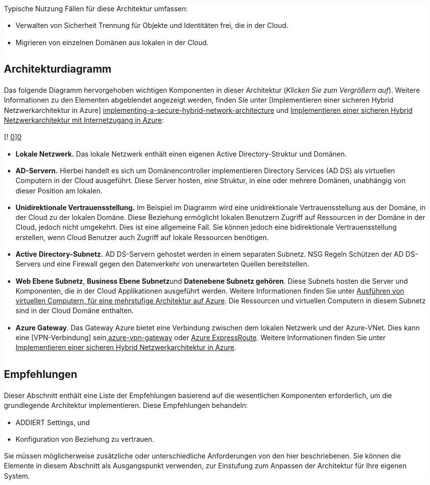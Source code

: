 Typische Nutzung Fällen für diese Architektur umfassen:

- Verwalten von Sicherheit Trennung für Objekte und Identitäten frei, die in der Cloud.

- Migrieren von einzelnen Domänen aus lokalen in der Cloud.

## <a name="architecture-diagram"></a>Architekturdiagramm

Das folgende Diagramm hervorgehoben wichtigen Komponenten in dieser Architektur (*Klicken Sie zum Vergrößern auf*). Weitere Informationen zu den Elementen abgeblendet angezeigt werden, finden Sie unter [Implementieren einer sicheren Hybrid Netzwerkarchitektur in Azure] [ implementing-a-secure-hybrid-network-architecture] und [Implementieren einer sicheren Hybrid Netzwerkarchitektur mit Internetzugang in Azure][implementing-a-secure-hybrid-network-architecture-with-internet-access]:

[! [0]][0]

- **Lokale Netzwerk.** Das lokale Netzwerk enthält einen eigenen Active Directory-Struktur und Domänen.

- **AD-Servern.** Hierbei handelt es sich um Domänencontroller implementieren Directory Services (AD DS) als virtuellen Computern in der Cloud ausgeführt. Diese Server hosten, eine Struktur, in eine oder mehrere Domänen, unabhängig von dieser Position am lokalen.

- **Unidirektionale Vertrauensstellung.** Im Beispiel im Diagramm wird eine unidirektionale Vertrauensstellung aus der Domäne, in der Cloud zu der lokalen Domäne. Diese Beziehung ermöglicht lokalen Benutzern Zugriff auf Ressourcen in der Domäne in der Cloud, jedoch nicht umgekehrt. Dies ist eine allgemeine Fall. Sie können jedoch eine bidirektionale Vertrauensstellung erstellen, wenn Cloud Benutzer auch Zugriff auf lokale Ressourcen benötigen.

- **Active Directory-Subnetz.** AD DS-Servern gehostet werden in einem separaten Subnetz. NSG Regeln Schützen der AD DS-Servers und eine Firewall gegen den Datenverkehr von unerwarteten Quellen bereitstellen.

- **Web Ebene Subnetz**, **Business Ebene Subnetz**und **Datenebene Subnetz gehören**. Diese Subnets hosten die Server und Komponenten, die in der Cloud Applikationen ausgeführt werden. Weitere Informationen finden Sie unter [Ausführen von virtuellen Computern, für eine mehrstufige Architektur auf Azure][running-VMs-for-an-N-tier-architecture-on-Azure]. Die Ressourcen und virtuellen Computern in diesem Subnetz sind in der Cloud Domäne enthalten.

- **Azure Gateway**. Das Gateway Azure bietet eine Verbindung zwischen dem lokalen Netzwerk und der Azure-VNet. Dies kann eine [VPN-Verbindung] sein[ azure-vpn-gateway] oder [Azure ExpressRoute][azure-expressroute]. Weitere Informationen finden Sie unter [Implementieren einer sicheren Hybrid Netzwerkarchitektur in Azure][implementing-a-secure-hybrid-network-architecture].

## <a name="recommendations"></a>Empfehlungen

Dieser Abschnitt enthält eine Liste der Empfehlungen basierend auf die wesentlichen Komponenten erforderlich, um die grundlegende Architektur implementieren. Diese Empfehlungen behandeln:

- ADDIERT Settings, und

- Konfiguration von Beziehung zu vertrauen.

Sie müssen möglicherweise zusätzliche oder unterschiedliche Anforderungen von den hier beschriebenen. Sie können die Elemente in diesem Abschnitt als Ausgangspunkt verwenden, zur Einstufung zum Anpassen der Architektur für Ihre eigenen System.


[resource-manager-overview]: ../azure-resource-manager/resource-group-overview.md
[adfs]: ./guidance-identity-adfs.md
[adds-extend-domain]: ./guidance-identity-adds-extend-domain.md
[extending-ad-to-azure]: ./guidance-identity-adds-extend-domain.md
[implementing-aad]: ./guidance-identity-aad.md
[implementing-a-multi-tier-architecture-on-Azure]: ./guidance-compute-n-tier-vm.md
[implementing-a-secure-hybrid-network-architecture-with-internet-access]: ./guidance-iaas-ra-secure-vnet-dmz.md
[implementing-a-secure-hybrid-network-architecture]: ./guidance-iaas-ra-secure-vnet-hybrid.md
[implementing-a-hybrid-network-architecture-with-vpn]: ./guidance-hybrid-network-vpn.md
[running-VMs-for-an-N-tier-architecture-on-Azure]: ./guidance-compute-n-tier-vm.md
[azure-vpn-gateway]: https://azure.microsoft.com/documentation/articles/vpn-gateway-about-vpngateways/
[azure-expressroute]: https://azure.microsoft.com/documentation/articles/expressroute-introduction/
[ad-azure-guidelines]: https://msdn.microsoft.com/library/azure/jj156090.aspx
[standby-operations-masters]: https://technet.microsoft.com/library/cc794737(v=ws.10).aspx
[best_practices_ad_password_policy]: https://technet.microsoft.com/magazine/ff741764.aspx
[monitoring_ad]: https://msdn.microsoft.com/library/bb727046.aspx
[microsoft_systems_center]: https://www.microsoft.com/server-cloud/products/system-center-2016/
[creating-forest-trusts]: https://technet.microsoft.com/library/cc816810(v=ws.10).aspx
[creating-external-trusts]: https://technet.microsoft.com/library/cc816837(v=ws.10).aspx
[naming-conventions]: ./guidance-naming-conventions.md
[azure-powershell-download]: https://azure.microsoft.com/documentation/articles/powershell-install-configure/
[hybrid-azure-on-prem-vpn]: ./guidance-hybrid-network-vpn.md
[verify-a-trust]: https://technet.microsoft.com/library/cc753821.aspx
[netdom]: https://technet.microsoft.com/library/cc835085.aspx
[solution-script]: https://raw.githubusercontent.com/mspnp/reference-architectures/master/guidance-identity-adds-trust/Deploy-ReferenceArchitecture.ps1
[on-premises-folder]: https://github.com/mspnp/reference-architectures/tree/master/guidance-identity-adds-trust/parameters/onpremise
[on-premises-vnet-parameters]: https://raw.githubusercontent.com/mspnp/reference-architectures/master/guidance-identity-adds-trust/parameters/onpremise/virtualNetwork.parameters.json
[on-premises-virtualmachines-adds-parameters]: https://raw.githubusercontent.com/mspnp/reference-architectures/master/guidance-identity-adds-trust/parameters/onpremise/virtualMachines-adds.parameters.json
[on-premises-virtualnetworkgateway-parameters]: https://raw.githubusercontent.com/mspnp/reference-architectures/master/guidance-identity-adds-trust/parameters/onpremise/virtualNetworkGateway.parameters.json
[on-premises-connection-parameters]: https://github.com/mspnp/reference-architectures/blob/master/guidance-identity-adds-trust/parameters/onpremise/connection.parameters.json
[incoming-trust]: https://raw.githubusercontent.com/mspnp/reference-architectures/master/guidance-identity-adds-trust/extensions/incoming-trust.ps1
[outgoing-trust]: https://raw.githubusercontent.com/mspnp/reference-architectures/master/guidance-identity-adds-trust/extensions/outgoing-trust.ps1
[azure-folder]: https://github.com/mspnp/reference-architectures/tree/master/guidance-identity-adds-trust/parameters/azure
[vnet-parameters]: https://raw.githubusercontent.com/mspnp/reference-architectures/master/guidance-identity-adds-trust/parameters/azure/virtualNetwork.parameters.json
[virtualmachines-adds-parameters]: https://raw.githubusercontent.com/mspnp/reference-architectures/master/guidance-identity-adds-trust/parameters/azure/virtualMachines-adds.parameters.json
[add-adds-domain-controller-parameters]: https://raw.githubusercontent.com/mspnp/reference-architectures/master/guidance-identity-adds-trust/parameters/azure/add-adds-domain-controller.parameters.json
[virtualnetworkgateway-parameters]: https://raw.githubusercontent.com/mspnp/reference-architectures/master/guidance-identity-adds-trust/parameters/azure/virtualNetwork.parameters.json
[dmz-private-parameters]: https://raw.githubusercontent.com/mspnp/reference-architectures/master/guidance-identity-adds-trust/parameters/azure/dmz-private.parameters.json
[dmz-public-parameters]: https://raw.githubusercontent.com/mspnp/reference-architectures/master/guidance-identity-adds-trust/parameters/azure/dmz-public.parameters.json
[loadBalancer-web-parameters]: https://raw.githubusercontent.com/mspnp/reference-architectures/master/guidance-identity-adds-trust/parameters/azure/loadBalancer-web.parameters.json
[loadBalancer-biz-parameters]: https://raw.githubusercontent.com/mspnp/reference-architectures/master/guidance-identity-adds-trust/parameters/azure/loadBalancer-biz.parameters.json
[loadBalancer-data-parameters]: https://raw.githubusercontent.com/mspnp/reference-architectures/master/guidance-identity-adds-trust/parameters/azure/loadBalancer-data.parameters.json
[virtualMachines-mgmt-parameters]: https://raw.githubusercontent.com/mspnp/reference-architectures/master/guidance-identity-adds-trust/parameters/azure/virtualMachines-mgmt.parameters.json
[web-vm-domain-join-parameters]: https://raw.githubusercontent.com/mspnp/reference-architectures/master/guidance-identity-adds-trust/parameters/azure/web-vm-domain-join.parameters.json
[solution-components]: [#solution_components]
[0]: ./media/guidance-identity-aad-resource-forest/figure1.png "Secure Hybrid Netzwerkarchitektur mit separaten AD-Domänen"